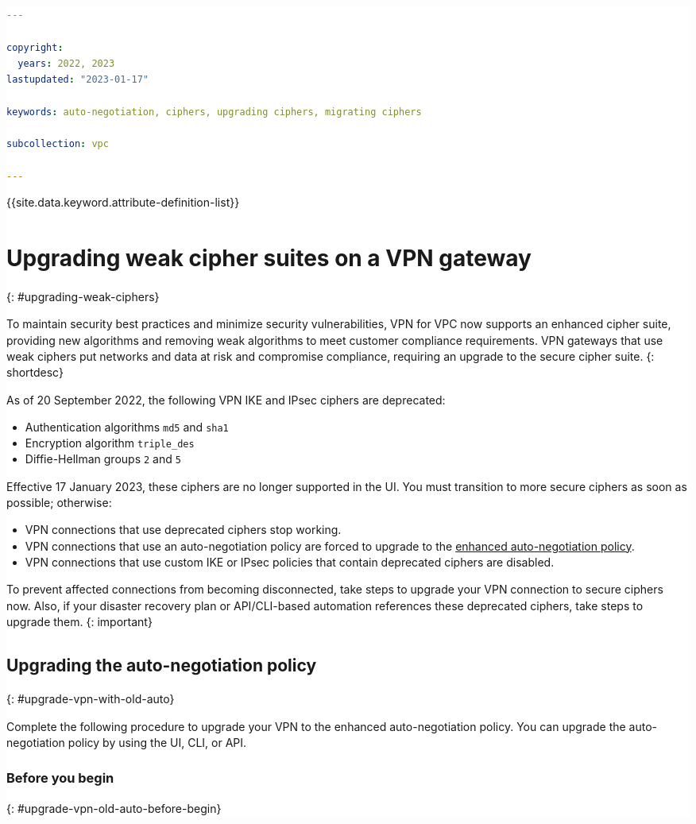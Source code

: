 ```yaml
---

copyright:
  years: 2022, 2023
lastupdated: "2023-01-17"

keywords: auto-negotiation, ciphers, upgrading ciphers, migrating ciphers

subcollection: vpc

---
```


{{site.data.keyword.attribute-definition-list}}

# Upgrading weak cipher suites on a VPN gateway
{: #upgrading-weak-ciphers}

To maintain security best practices and minimize security vulnerabilities, VPN for VPC now supports an enhanced cipher suite, providing new algorithms and removing weak algorithms to meet customer compliance requirements. VPN gateways that use weak ciphers put networks and data at risk and compromise compliance, requiring an upgrade to the secure cipher suite.
{: shortdesc}

As of 20 September 2022, the following VPN IKE and IPsec ciphers are deprecated:

- Authentication algorithms `md5` and `sha1`
- Encryption algorithm `triple_des`
- Diffie-Hellman groups `2` and `5`

Effective 17 January 2023, these ciphers are no longer supported in the UI. You must transition to more secure ciphers as soon as possible; otherwise:

* VPN connections that use deprecated ciphers stop working.
* VPN connections that use an auto-negotiation policy are forced to upgrade to the [enhanced auto-negotiation policy](/docs/vpc?topic=vpc-using-vpn#policy-negotiation).
* VPN connections that use custom IKE or IPsec policies that contain deprecated ciphers are disabled.

To prevent affected connections from becoming disconnected, take steps to upgrade your VPN connection to secure ciphers now. Also, if your disaster recovery plan or API/CLI-based automation references these deprecated ciphers, take steps to upgrade them.
{: important}

## Upgrading the auto-negotiation policy
{: #upgrade-vpn-with-old-auto}

Complete the following procedure to upgrade your VPN to the enhanced auto-negotiation policy. You can upgrade the auto-negotiation policy by using the UI, CLI, or API.

### Before you begin
{: #upgrade-vpn-old-auto-before-begin}
